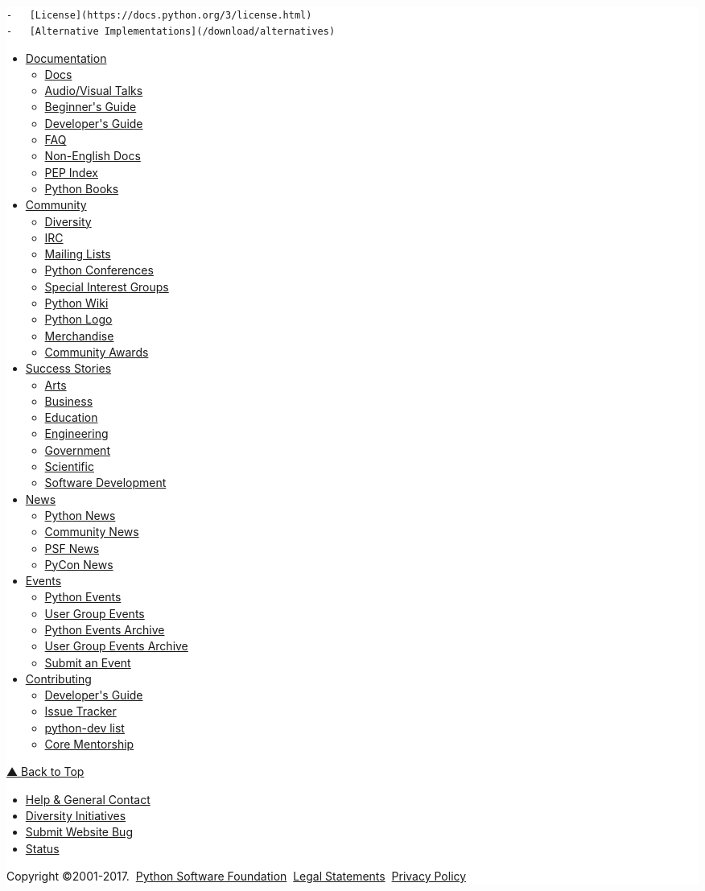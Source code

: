     -   [License](https://docs.python.org/3/license.html)
    -   [Alternative Implementations](/download/alternatives)
-   [Documentation](/doc/)
    -   [Docs](/doc/)
    -   [Audio/Visual Talks](/doc/av)
    -   [Beginner's Guide](https://wiki.python.org/moin/BeginnersGuide)
    -   [Developer's Guide](https://docs.python.org/devguide/)
    -   [FAQ](https://docs.python.org/faq/)
    -   [Non-English Docs](http://wiki.python.org/moin/Languages)
    -   [PEP Index](http://python.org/dev/peps/)
    -   [Python Books](https://wiki.python.org/moin/PythonBooks)
-   [Community](/community/)
    -   [Diversity](/community/diversity/)
    -   [IRC](/community/irc/)
    -   [Mailing Lists](/community/lists/)
    -   [Python Conferences](/community/workshops/)
    -   [Special Interest Groups](/community/sigs/)
    -   [Python Wiki](https://wiki.python.org/moin/)
    -   [Python Logo](/community/logos/)
    -   [Merchandise](/community/merchandise/)
    -   [Community Awards](/community/awards)
-   [Success Stories](/about/success/ "success-stories")
    -   [Arts](/about/success/#arts)
    -   [Business](/about/success/#business)
    -   [Education](/about/success/#education)
    -   [Engineering](/about/success/#engineering)
    -   [Government](/about/success/#government)
    -   [Scientific](/about/success/#scientific)
    -   [Software Development](/about/success/#software-development)
-   [News](/blogs/ "News from around the Python world")
    -   [Python News](/blogs/ "Python Insider Blog Posts")
    -   [Community News](http://planetpython.org/ "Planet Python")
    -   [PSF News](http://pyfound.blogspot.com/ "PSF Blog")
    -   [PyCon News](http://pycon.blogspot.com/ "PyCon Blog")
-   [Events](/events/)
    -   [Python Events](/events/python-events)
    -   [User Group Events](/events/python-user-group/)
    -   [Python Events Archive](/events/python-events/past/)
    -   [User Group Events Archive](/events/python-user-group/past/)
    -   [Submit an Event](https://wiki.python.org/moin/PythonEventsCalendar#Submitting_an_Event)
-   [Contributing](/dev/)
    -   [Developer's Guide](http://docs.python.org/devguide/)
    -   [Issue Tracker](https://bugs.python.org/)
    -   [python-dev list](https://mail.python.org/mailman/listinfo/python-dev)
    -   [Core Mentorship](/dev/core-mentorship/)

<a href="#python-network" id="back-to-top-2" class="jump-link"><span class="icon-arrow-up" aria-hidden="true"><span>▲</span></span> Back to Top</a>

-   [Help & <span class="say-no-more">General</span> Contact](/about/help/)
-   [Diversity <span class="say-no-more">Initiatives</span>](/community/diversity/)
-   [Submit Website Bug](https://github.com/python/pythondotorg/issues)
-   [Status <span id="python-status-indicator" class="python-status-indicator-default"></span>](https://status.python.org/)

<span class="pre">Copyright ©2001-2017.</span>  <span class="pre">[Python Software Foundation](/psf-landing/)</span>  <span class="pre">[Legal Statements](/about/legal/)</span>  <span class="pre">[Privacy Policy](/privacy/)</span>


